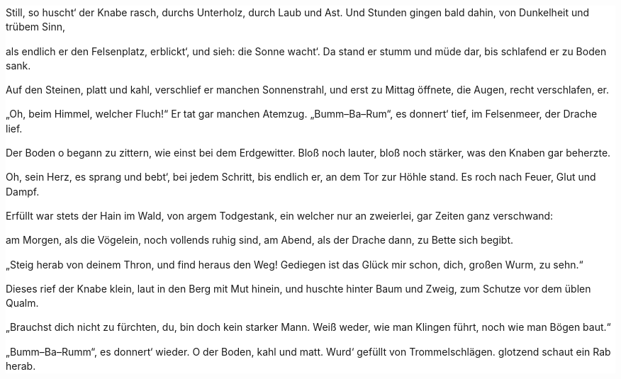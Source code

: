 Still, so huscht‘ der Knabe rasch,
durchs Unterholz, durch Laub und Ast.
Und Stunden gingen bald dahin,
von Dunkelheit und trübem Sinn,

als endlich er den Felsenplatz,
erblickt‘, und sieh: die Sonne wacht‘.
Da stand er stumm und müde dar,
bis schlafend er zu Boden sank.

Auf den Steinen, platt und kahl,
verschlief er manchen Sonnenstrahl,
und erst zu Mittag öffnete,
die Augen, recht verschlafen, er.

„Oh, beim Himmel, welcher Fluch!“
Er tat gar manchen Atemzug.
„Bumm–Ba–Rum“, es donnert‘ tief,
im Felsenmeer, der Drache lief.

Der Boden o begann zu zittern,
wie einst bei dem Erdgewitter.
Bloß noch lauter, bloß noch stärker,
was den Knaben gar beherzte.

Oh, sein Herz, es sprang und bebt‘,
bei jedem Schritt, bis endlich er,
an dem Tor zur Höhle stand.
Es roch nach Feuer, Glut und Dampf.

Erfüllt war stets der Hain im Wald,
von argem Todgestank,
ein welcher nur an zweierlei,
gar Zeiten ganz verschwand:

am Morgen, als die Vögelein,
noch vollends ruhig sind,
am Abend, als der Drache dann,
zu Bette sich begibt.

„Steig herab von deinem Thron,
und find heraus den Weg!
Gediegen ist das Glück mir schon,
dich, großen Wurm, zu sehn.“

Dieses rief der Knabe klein,
laut in den Berg mit Mut hinein,
und huschte hinter Baum und Zweig,
zum Schutze vor dem üblen Qualm.

„Brauchst dich nicht zu fürchten, du,
bin doch kein starker Mann.
Weiß weder, wie man Klingen führt,
noch wie man Bögen baut.“

„Bumm–Ba–Rumm“, es donnert‘ wieder.
O der Boden, kahl und matt.
Wurd‘ gefüllt von Trommelschlägen.
glotzend schaut ein Rab herab.
